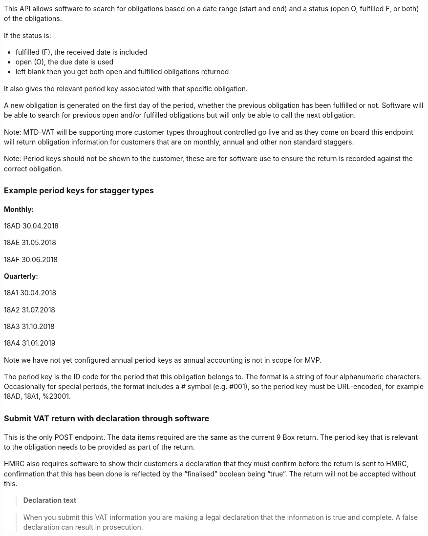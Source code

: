 This API allows software to search for obligations based on a date range (start and end) and a status (open O, fulfilled F, or both) of the obligations.

If the status is:

  * fulfilled (F), the received date is included
  * open (O), the due date is used
  * left blank then you get both open and fulfilled obligations returned

It also gives the relevant period key associated with that specific obligation.

A new obligation is generated on the first day of the period, whether the previous obligation has been fulfilled or not. Software will be able to search for previous open and/or fulfilled obligations but will only be able to call the next obligation.

Note: MTD-VAT will be supporting more customer types throughout controlled go live and as they come on board this endpoint will return obligation information for customers that are on monthly, annual and other non standard staggers.

Note: Period keys should not be shown to the customer, these are for software use to ensure the return is recorded against the correct obligation.

### Example period keys for stagger types

**Monthly:**

18AD 30.04.2018

18AE 31.05.2018

18AF 30.06.2018

**Quarterly:**

18A1 30.04.2018

18A2 31.07.2018

18A3 31.10.2018

18A4 31.01.2019

Note we have not yet configured annual period keys as annual accounting is not in scope for MVP.

The period key is the ID code for the period that this obligation belongs to. The format is a string of four alphanumeric characters. Occasionally for special periods, the format includes a # symbol (e.g. #001), so the period key must be URL-encoded, for example 18AD, 18A1, %23001.

### Submit VAT return with declaration through software

This is the only POST endpoint. The data items required are the same as the current 9 Box return. The period key that is relevant to the obligation needs to be provided as part of the return.

HMRC also requires software to show their customers a declaration that they must confirm before the return is sent to HMRC, confirmation that this has been done is reflected by the “finalised” boolean being “true”. The return will not be accepted without this.

 > **Declaration text**

 > When you submit this VAT information you are making a legal declaration that the information is true and complete. A false declaration can result in prosecution.
